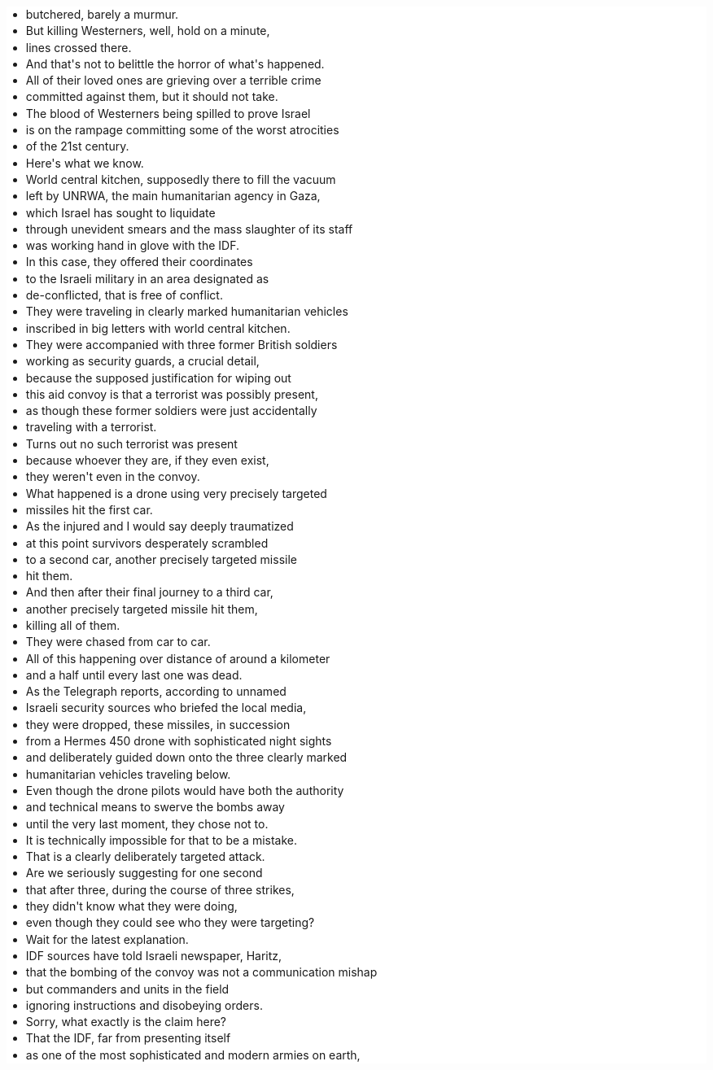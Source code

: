 *  butchered, barely a murmur.
*  But killing Westerners, well, hold on a minute,
*  lines crossed there.
*  And that's not to belittle the horror of what's happened.
*  All of their loved ones are grieving over a terrible crime
*  committed against them, but it should not take.
*  The blood of Westerners being spilled to prove Israel
*  is on the rampage committing some of the worst atrocities
*  of the 21st century.
*  Here's what we know.
*  World central kitchen, supposedly there to fill the vacuum
*  left by UNRWA, the main humanitarian agency in Gaza,
*  which Israel has sought to liquidate
*  through unevident smears and the mass slaughter of its staff
*  was working hand in glove with the IDF.
*  In this case, they offered their coordinates
*  to the Israeli military in an area designated as
*  de-conflicted, that is free of conflict.
*  They were traveling in clearly marked humanitarian vehicles
*  inscribed in big letters with world central kitchen.
*  They were accompanied with three former British soldiers
*  working as security guards, a crucial detail,
*  because the supposed justification for wiping out
*  this aid convoy is that a terrorist was possibly present,
*  as though these former soldiers were just accidentally
*  traveling with a terrorist.
*  Turns out no such terrorist was present
*  because whoever they are, if they even exist,
*  they weren't even in the convoy.
*  What happened is a drone using very precisely targeted
*  missiles hit the first car.
*  As the injured and I would say deeply traumatized
*  at this point survivors desperately scrambled
*  to a second car, another precisely targeted missile
*  hit them.
*  And then after their final journey to a third car,
*  another precisely targeted missile hit them,
*  killing all of them.
*  They were chased from car to car.
*  All of this happening over distance of around a kilometer
*  and a half until every last one was dead.
*  As the Telegraph reports, according to unnamed
*  Israeli security sources who briefed the local media,
*  they were dropped, these missiles, in succession
*  from a Hermes 450 drone with sophisticated night sights
*  and deliberately guided down onto the three clearly marked
*  humanitarian vehicles traveling below.
*  Even though the drone pilots would have both the authority
*  and technical means to swerve the bombs away
*  until the very last moment, they chose not to.
*  It is technically impossible for that to be a mistake.
*  That is a clearly deliberately targeted attack.
*  Are we seriously suggesting for one second
*  that after three, during the course of three strikes,
*  they didn't know what they were doing,
*  even though they could see who they were targeting?
*  Wait for the latest explanation.
*  IDF sources have told Israeli newspaper, Haritz,
*  that the bombing of the convoy was not a communication mishap
*  but commanders and units in the field
*  ignoring instructions and disobeying orders.
*  Sorry, what exactly is the claim here?
*  That the IDF, far from presenting itself
*  as one of the most sophisticated and modern armies on earth,